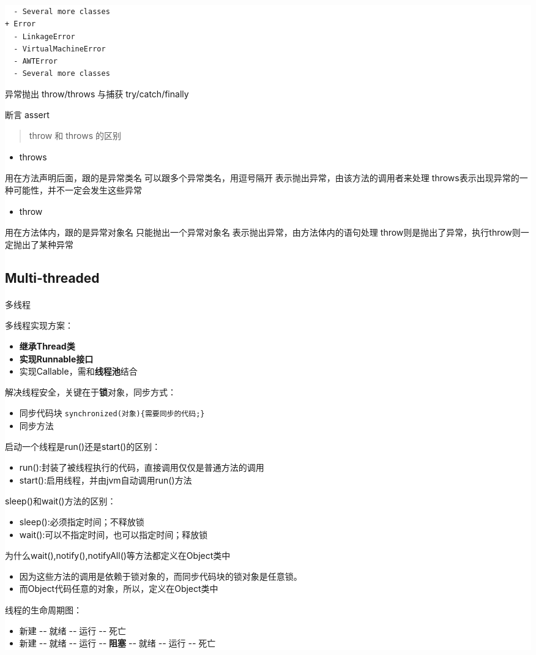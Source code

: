       - Several more classes
    + Error
      - LinkageError
      - VirtualMachineError
      - AWTError
      - Several more classes


异常抛出 throw/throws 与捕获 try/catch/finally

断言 assert

> throw 和 throws 的区别

- throws

用在方法声明后面，跟的是异常类名
可以跟多个异常类名，用逗号隔开
表示抛出异常，由该方法的调用者来处理
throws表示出现异常的一种可能性，并不一定会发生这些异常

- throw

用在方法体内，跟的是异常对象名
只能抛出一个异常对象名
表示抛出异常，由方法体内的语句处理
throw则是抛出了异常，执行throw则一定抛出了某种异常   


## Multi-threaded
多线程

多线程实现方案：
- **继承Thread类**
- **实现Runnable接口**
- 实现Callable，需和**线程池**结合

解决线程安全，关键在于**锁**对象，同步方式：
- 同步代码块 `synchronized(对象){需要同步的代码;}`
- 同步方法

启动一个线程是run()还是start()的区别：
- run():封装了被线程执行的代码，直接调用仅仅是普通方法的调用
- start():启用线程，并由jvm自动调用run()方法

sleep()和wait()方法的区别：
- sleep():必须指定时间；不释放锁
- wait():可以不指定时间，也可以指定时间；释放锁

为什么wait(),notify(),notifyAll()等方法都定义在Object类中
- 因为这些方法的调用是依赖于锁对象的，而同步代码块的锁对象是任意锁。
- 而Object代码任意的对象，所以，定义在Object类中

线程的生命周期图：
- 新建 -- 就绪 -- 运行 -- 死亡
- 新建 -- 就绪 -- 运行 -- **阻塞** -- 就绪 -- 运行 -- 死亡
